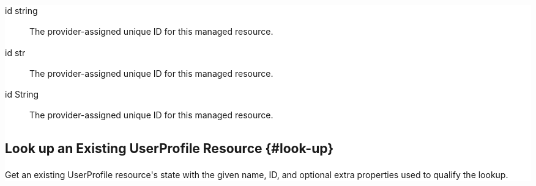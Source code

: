 <div>
<pulumi-choosable type="language" values="javascript,typescript">
<dl class="resources-properties"><dt class="property-"
            title="">
        <span id="id_nodejs">
<a data-swiftype-name="resource-property" data-swiftype-type="text" href="#id_nodejs" style="color: inherit; text-decoration: inherit;">id</a>
</span>
        <span class="property-indicator"></span>
        <span class="property-type">string</span>
    </dt>
    <dd><p>The provider-assigned unique ID for this managed resource.</p>
</dd></dl>
</pulumi-choosable>
</div>

<div>
<pulumi-choosable type="language" values="python">
<dl class="resources-properties"><dt class="property-"
            title="">
        <span id="id_python">
<a data-swiftype-name="resource-property" data-swiftype-type="text" href="#id_python" style="color: inherit; text-decoration: inherit;">id</a>
</span>
        <span class="property-indicator"></span>
        <span class="property-type">str</span>
    </dt>
    <dd><p>The provider-assigned unique ID for this managed resource.</p>
</dd></dl>
</pulumi-choosable>
</div>

<div>
<pulumi-choosable type="language" values="yaml">
<dl class="resources-properties"><dt class="property-"
            title="">
        <span id="id_yaml">
<a data-swiftype-name="resource-property" data-swiftype-type="text" href="#id_yaml" style="color: inherit; text-decoration: inherit;">id</a>
</span>
        <span class="property-indicator"></span>
        <span class="property-type">String</span>
    </dt>
    <dd><p>The provider-assigned unique ID for this managed resource.</p>
</dd></dl>
</pulumi-choosable>
</div>



## Look up an Existing UserProfile Resource {#look-up}

Get an existing UserProfile resource's state with the given name, ID, and optional extra properties used to qualify the lookup.
<div>
<pulumi-chooser type="language" options="typescript,python,go,csharp,java,yaml"></pulumi-chooser>
</div>
